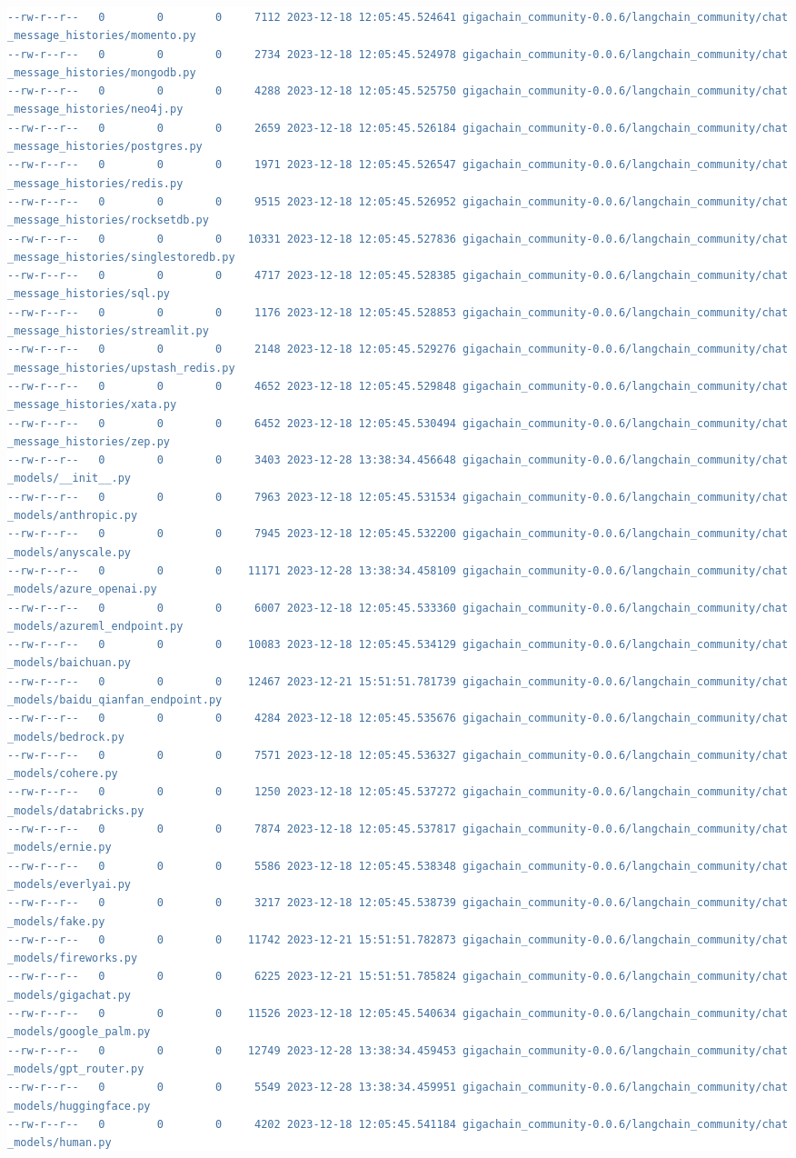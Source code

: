 ```diff
--rw-r--r--   0        0        0     7112 2023-12-18 12:05:45.524641 gigachain_community-0.0.6/langchain_community/chat_message_histories/momento.py
--rw-r--r--   0        0        0     2734 2023-12-18 12:05:45.524978 gigachain_community-0.0.6/langchain_community/chat_message_histories/mongodb.py
--rw-r--r--   0        0        0     4288 2023-12-18 12:05:45.525750 gigachain_community-0.0.6/langchain_community/chat_message_histories/neo4j.py
--rw-r--r--   0        0        0     2659 2023-12-18 12:05:45.526184 gigachain_community-0.0.6/langchain_community/chat_message_histories/postgres.py
--rw-r--r--   0        0        0     1971 2023-12-18 12:05:45.526547 gigachain_community-0.0.6/langchain_community/chat_message_histories/redis.py
--rw-r--r--   0        0        0     9515 2023-12-18 12:05:45.526952 gigachain_community-0.0.6/langchain_community/chat_message_histories/rocksetdb.py
--rw-r--r--   0        0        0    10331 2023-12-18 12:05:45.527836 gigachain_community-0.0.6/langchain_community/chat_message_histories/singlestoredb.py
--rw-r--r--   0        0        0     4717 2023-12-18 12:05:45.528385 gigachain_community-0.0.6/langchain_community/chat_message_histories/sql.py
--rw-r--r--   0        0        0     1176 2023-12-18 12:05:45.528853 gigachain_community-0.0.6/langchain_community/chat_message_histories/streamlit.py
--rw-r--r--   0        0        0     2148 2023-12-18 12:05:45.529276 gigachain_community-0.0.6/langchain_community/chat_message_histories/upstash_redis.py
--rw-r--r--   0        0        0     4652 2023-12-18 12:05:45.529848 gigachain_community-0.0.6/langchain_community/chat_message_histories/xata.py
--rw-r--r--   0        0        0     6452 2023-12-18 12:05:45.530494 gigachain_community-0.0.6/langchain_community/chat_message_histories/zep.py
--rw-r--r--   0        0        0     3403 2023-12-28 13:38:34.456648 gigachain_community-0.0.6/langchain_community/chat_models/__init__.py
--rw-r--r--   0        0        0     7963 2023-12-18 12:05:45.531534 gigachain_community-0.0.6/langchain_community/chat_models/anthropic.py
--rw-r--r--   0        0        0     7945 2023-12-18 12:05:45.532200 gigachain_community-0.0.6/langchain_community/chat_models/anyscale.py
--rw-r--r--   0        0        0    11171 2023-12-28 13:38:34.458109 gigachain_community-0.0.6/langchain_community/chat_models/azure_openai.py
--rw-r--r--   0        0        0     6007 2023-12-18 12:05:45.533360 gigachain_community-0.0.6/langchain_community/chat_models/azureml_endpoint.py
--rw-r--r--   0        0        0    10083 2023-12-18 12:05:45.534129 gigachain_community-0.0.6/langchain_community/chat_models/baichuan.py
--rw-r--r--   0        0        0    12467 2023-12-21 15:51:51.781739 gigachain_community-0.0.6/langchain_community/chat_models/baidu_qianfan_endpoint.py
--rw-r--r--   0        0        0     4284 2023-12-18 12:05:45.535676 gigachain_community-0.0.6/langchain_community/chat_models/bedrock.py
--rw-r--r--   0        0        0     7571 2023-12-18 12:05:45.536327 gigachain_community-0.0.6/langchain_community/chat_models/cohere.py
--rw-r--r--   0        0        0     1250 2023-12-18 12:05:45.537272 gigachain_community-0.0.6/langchain_community/chat_models/databricks.py
--rw-r--r--   0        0        0     7874 2023-12-18 12:05:45.537817 gigachain_community-0.0.6/langchain_community/chat_models/ernie.py
--rw-r--r--   0        0        0     5586 2023-12-18 12:05:45.538348 gigachain_community-0.0.6/langchain_community/chat_models/everlyai.py
--rw-r--r--   0        0        0     3217 2023-12-18 12:05:45.538739 gigachain_community-0.0.6/langchain_community/chat_models/fake.py
--rw-r--r--   0        0        0    11742 2023-12-21 15:51:51.782873 gigachain_community-0.0.6/langchain_community/chat_models/fireworks.py
--rw-r--r--   0        0        0     6225 2023-12-21 15:51:51.785824 gigachain_community-0.0.6/langchain_community/chat_models/gigachat.py
--rw-r--r--   0        0        0    11526 2023-12-18 12:05:45.540634 gigachain_community-0.0.6/langchain_community/chat_models/google_palm.py
--rw-r--r--   0        0        0    12749 2023-12-28 13:38:34.459453 gigachain_community-0.0.6/langchain_community/chat_models/gpt_router.py
--rw-r--r--   0        0        0     5549 2023-12-28 13:38:34.459951 gigachain_community-0.0.6/langchain_community/chat_models/huggingface.py
--rw-r--r--   0        0        0     4202 2023-12-18 12:05:45.541184 gigachain_community-0.0.6/langchain_community/chat_models/human.py
```